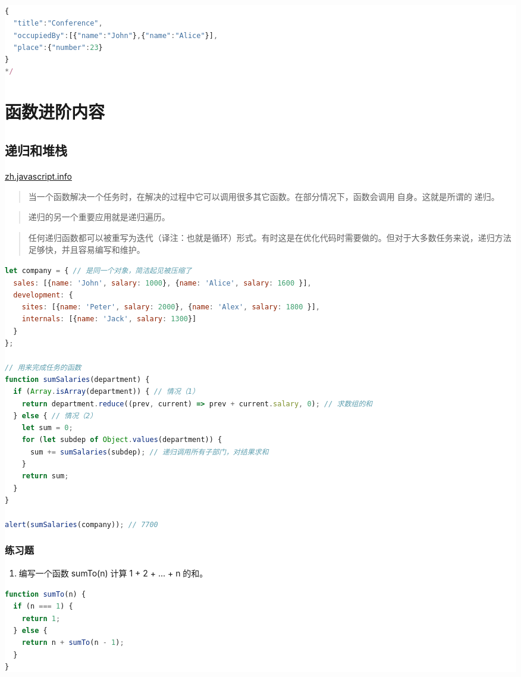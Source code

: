 ```js
{
  "title":"Conference",
  "occupiedBy":[{"name":"John"},{"name":"Alice"}],
  "place":{"number":23}
}
*/
```

# 函数进阶内容
## 递归和堆栈
[zh.javascript.info](https://zh.javascript.info/recursion)
> 当一个函数解决一个任务时，在解决的过程中它可以调用很多其它函数。在部分情况下，函数会调用 自身。这就是所谓的 递归。

> 递归的另一个重要应用就是递归遍历。

> 任何递归函数都可以被重写为迭代（译注：也就是循环）形式。有时这是在优化代码时需要做的。但对于大多数任务来说，递归方法足够快，并且容易编写和维护。

```js
let company = { // 是同一个对象，简洁起见被压缩了
  sales: [{name: 'John', salary: 1000}, {name: 'Alice', salary: 1600 }],
  development: {
    sites: [{name: 'Peter', salary: 2000}, {name: 'Alex', salary: 1800 }],
    internals: [{name: 'Jack', salary: 1300}]
  }
};

// 用来完成任务的函数
function sumSalaries(department) {
  if (Array.isArray(department)) { // 情况（1）
    return department.reduce((prev, current) => prev + current.salary, 0); // 求数组的和
  } else { // 情况（2）
    let sum = 0;
    for (let subdep of Object.values(department)) {
      sum += sumSalaries(subdep); // 递归调用所有子部门，对结果求和
    }
    return sum;
  }
}

alert(sumSalaries(company)); // 7700
```

### 练习题
1. 编写一个函数 sumTo(n) 计算 1 + 2 + ... + n 的和。
```js
function sumTo(n) {
  if (n === 1) {
    return 1;
  } else {
    return n + sumTo(n - 1);
  }
}
```
